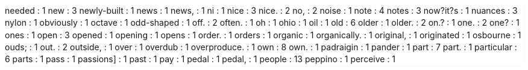 needed : 1
new : 3
newly-built : 1
news : 1
news, : 1
ni : 1
nice : 3
nice. : 2
no, : 2
noise : 1
note : 4
notes : 3
now?it?s : 1
nuances : 3
nylon : 1
obviously : 1
octave : 1
odd-shaped : 1
off. : 2
often. : 1
oh : 1
ohio : 1
oil : 1
old : 6
older : 1
older. : 2
on.? : 1
one. : 2
one? : 1
ones : 1
open : 3
opened : 1
opening : 1
opens : 1
order. : 1
orders : 1
organic : 1
organically. : 1
original, : 1
originated : 1
osbourne : 1
ouds; : 1
out. : 2
outside, : 1
over : 1
overdub : 1
overproduce. : 1
own : 8
own. : 1
padraigin : 1
pander : 1
part : 7
part. : 1
particular : 6
parts : 1
pass : 1
passions] : 1
past : 1
pay : 1
pedal : 1
pedal, : 1
people : 13
peppino : 1
perceive : 1